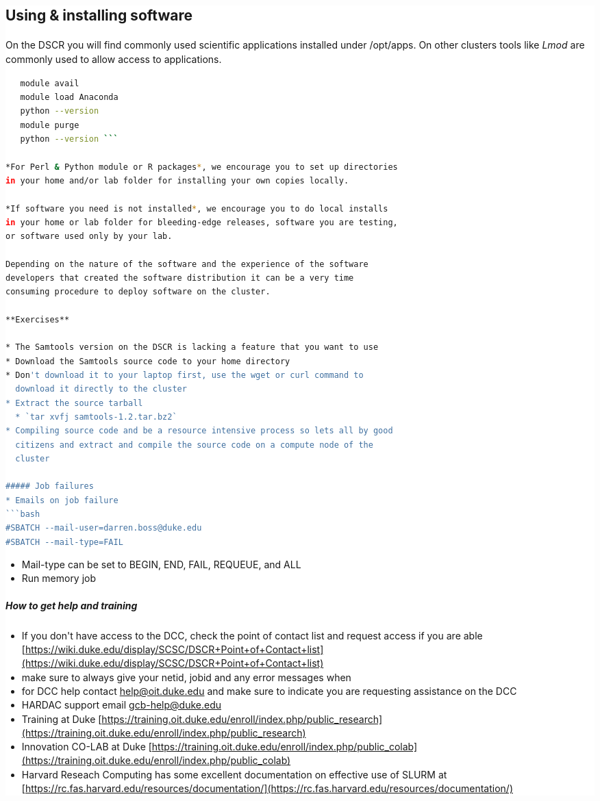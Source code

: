 ## Using & installing software 

On the DSCR you will find commonly used scientific applications installed under
/opt/apps. On other clusters tools like *Lmod* are commonly used to allow access
to applications.

```bash python --version
   module avail
   module load Anaconda
   python --version
   module purge
   python --version ```

*For Perl & Python module or R packages*, we encourage you to set up directories
in your home and/or lab folder for installing your own copies locally.

*If software you need is not installed*, we encourage you to do local installs
in your home or lab folder for bleeding-edge releases, software you are testing,
or software used only by your lab.

Depending on the nature of the software and the experience of the software
developers that created the software distribution it can be a very time
consuming procedure to deploy software on the cluster.

**Exercises**

* The Samtools version on the DSCR is lacking a feature that you want to use
* Download the Samtools source code to your home directory
* Don't download it to your laptop first, use the wget or curl command to
  download it directly to the cluster
* Extract the source tarball
  * `tar xvfj samtools-1.2.tar.bz2`
* Compiling source code and be a resource intensive process so lets all by good
  citizens and extract and compile the source code on a compute node of the
  cluster

##### Job failures
* Emails on job failure
```bash
#SBATCH --mail-user=darren.boss@duke.edu
#SBATCH --mail-type=FAIL
```
* Mail-type can be set to BEGIN, END, FAIL, REQUEUE, and ALL
* Run memory job

##### How to get help and training
* If you don't have access to the DCC, check the point of contact list and
  request access if you are able
  [https://wiki.duke.edu/display/SCSC/DSCR+Point+of+Contact+list](https://wiki.duke.edu/display/SCSC/DSCR+Point+of+Contact+list)
* make sure to always give your netid, jobid and any error messages when
* for DCC help contact help@oit.duke.edu and make sure to indicate you are
  requesting assistance on the DCC
* HARDAC support email gcb-help@duke.edu
* Training at Duke
  [https://training.oit.duke.edu/enroll/index.php/public_research](https://training.oit.duke.edu/enroll/index.php/public_research)
* Innovation CO-LAB at Duke
  [https://training.oit.duke.edu/enroll/index.php/public_colab](https://training.oit.duke.edu/enroll/index.php/public_colab)
* Harvard Reseach Computing has some excellent documentation on effective use of
  SLURM at
  [https://rc.fas.harvard.edu/resources/documentation/](https://rc.fas.harvard.edu/resources/documentation/)
